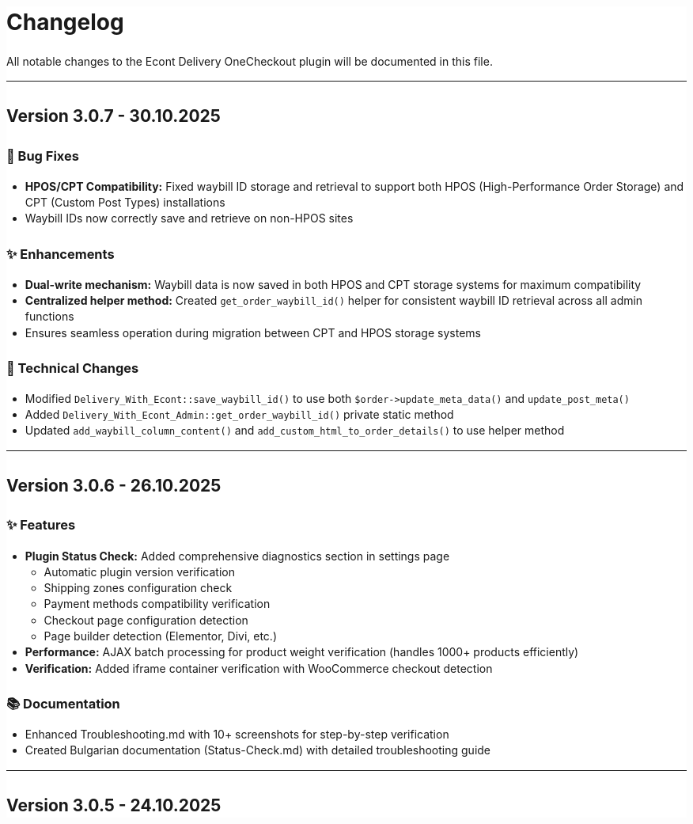 # Changelog

All notable changes to the Econt Delivery OneCheckout plugin will be documented in this file.

---

## Version 3.0.7 - 30.10.2025

### 🐛 Bug Fixes
- **HPOS/CPT Compatibility:** Fixed waybill ID storage and retrieval to support both HPOS (High-Performance Order Storage) and CPT (Custom Post Types) installations
- Waybill IDs now correctly save and retrieve on non-HPOS sites

### ✨ Enhancements
- **Dual-write mechanism:** Waybill data is now saved in both HPOS and CPT storage systems for maximum compatibility
- **Centralized helper method:** Created `get_order_waybill_id()` helper for consistent waybill ID retrieval across all admin functions
- Ensures seamless operation during migration between CPT and HPOS storage systems

### 🔧 Technical Changes
- Modified `Delivery_With_Econt::save_waybill_id()` to use both `$order->update_meta_data()` and `update_post_meta()`
- Added `Delivery_With_Econt_Admin::get_order_waybill_id()` private static method
- Updated `add_waybill_column_content()` and `add_custom_html_to_order_details()` to use helper method

---

## Version 3.0.6 - 26.10.2025

### ✨ Features
- **Plugin Status Check:** Added comprehensive diagnostics section in settings page
  - Automatic plugin version verification
  - Shipping zones configuration check
  - Payment methods compatibility verification
  - Checkout page configuration detection
  - Page builder detection (Elementor, Divi, etc.)
- **Performance:** AJAX batch processing for product weight verification (handles 1000+ products efficiently)
- **Verification:** Added iframe container verification with WooCommerce checkout detection

### 📚 Documentation
- Enhanced Troubleshooting.md with 10+ screenshots for step-by-step verification
- Created Bulgarian documentation (Status-Check.md) with detailed troubleshooting guide

---

## Version 3.0.5 - 24.10.2025

